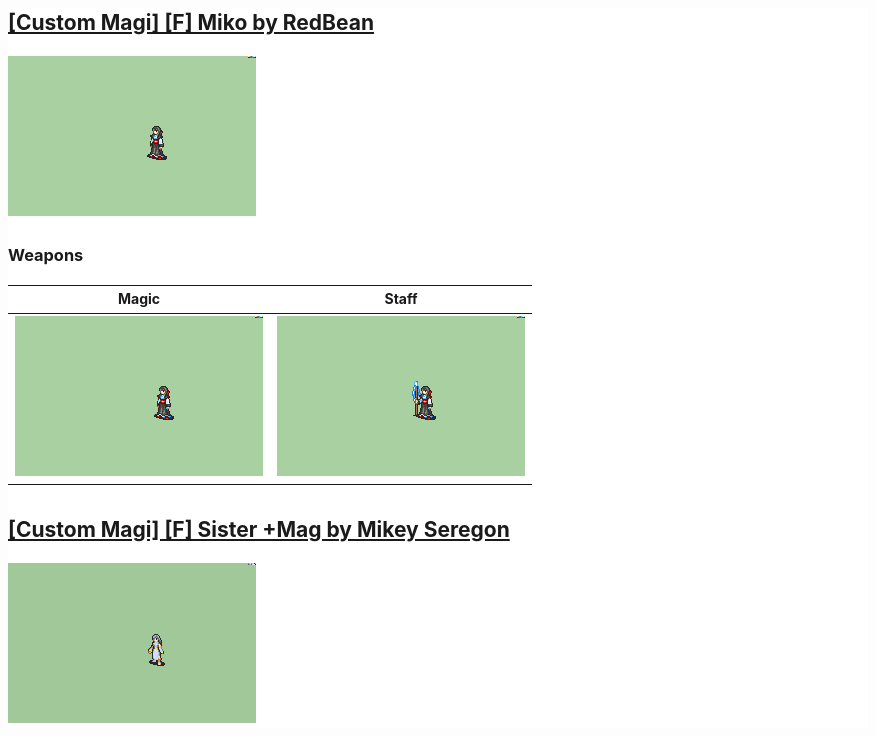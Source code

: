 
## [\[Custom Magi\] \[F\] Miko by RedBean](./%5BCustom%20Magi%5D%20%5BF%5D%20Miko%20by%20RedBean/%5BCustom%20Magi%5D%20%5BF%5D%20Miko%20by%20RedBean)

<img src="./%5BCustom%20Magi%5D%20%5BF%5D%20Miko%20by%20RedBean/6.%20Magic/Magic_000.png" alt="[Custom Magi] [F] Miko by RedBean standing" />


### Weapons


|Magic |Staff |
|  :---: | :---: |
| <img alt="Magic animation" src="./%5BCustom%20Magi%5D%20%5BF%5D%20Miko%20by%20RedBean/6.%20Magic/Magic.gif" /> | <img alt="Staff animation" src="./%5BCustom%20Magi%5D%20%5BF%5D%20Miko%20by%20RedBean/7.%20Staff/Staff.gif" /> |


## [\[Custom Magi\] \[F\] Sister +Mag by Mikey Seregon](./%5BCustom%20Magi%5D%20%5BF%5D%20Sister%20+Mag%20by%20Mikey%20Seregon/%5BCustom%20Magi%5D%20%5BF%5D%20Sister%20+Mag%20by%20Mikey%20Seregon)

<img src="./%5BCustom%20Magi%5D%20%5BF%5D%20Sister%20+Mag%20by%20Mikey%20Seregon/6.%20Magic/Magic_000.png" alt="[Custom Magi] [F] Sister +Mag by Mikey Seregon standing" />
